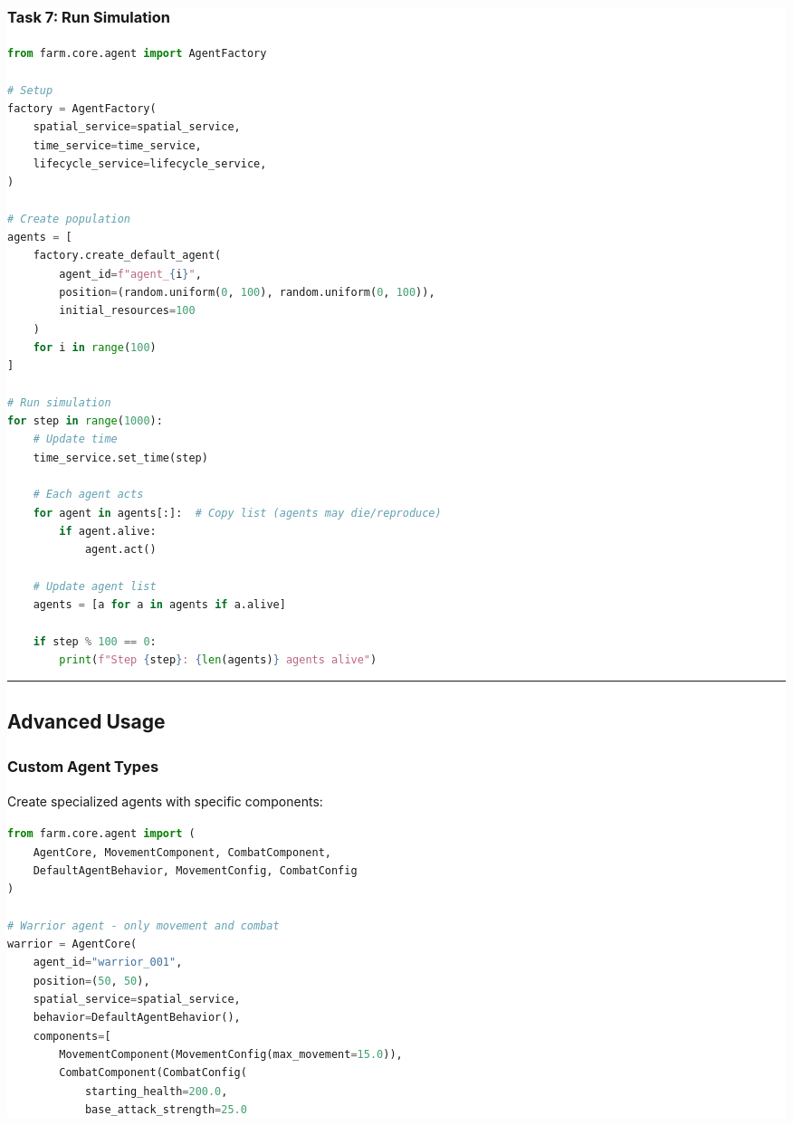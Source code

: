 ### Task 7: Run Simulation

```python
from farm.core.agent import AgentFactory

# Setup
factory = AgentFactory(
    spatial_service=spatial_service,
    time_service=time_service,
    lifecycle_service=lifecycle_service,
)

# Create population
agents = [
    factory.create_default_agent(
        agent_id=f"agent_{i}",
        position=(random.uniform(0, 100), random.uniform(0, 100)),
        initial_resources=100
    )
    for i in range(100)
]

# Run simulation
for step in range(1000):
    # Update time
    time_service.set_time(step)
    
    # Each agent acts
    for agent in agents[:]:  # Copy list (agents may die/reproduce)
        if agent.alive:
            agent.act()
    
    # Update agent list
    agents = [a for a in agents if a.alive]
    
    if step % 100 == 0:
        print(f"Step {step}: {len(agents)} agents alive")
```

---

## Advanced Usage

### Custom Agent Types

Create specialized agents with specific components:

```python
from farm.core.agent import (
    AgentCore, MovementComponent, CombatComponent,
    DefaultAgentBehavior, MovementConfig, CombatConfig
)

# Warrior agent - only movement and combat
warrior = AgentCore(
    agent_id="warrior_001",
    position=(50, 50),
    spatial_service=spatial_service,
    behavior=DefaultAgentBehavior(),
    components=[
        MovementComponent(MovementConfig(max_movement=15.0)),
        CombatComponent(CombatConfig(
            starting_health=200.0,
            base_attack_strength=25.0
```